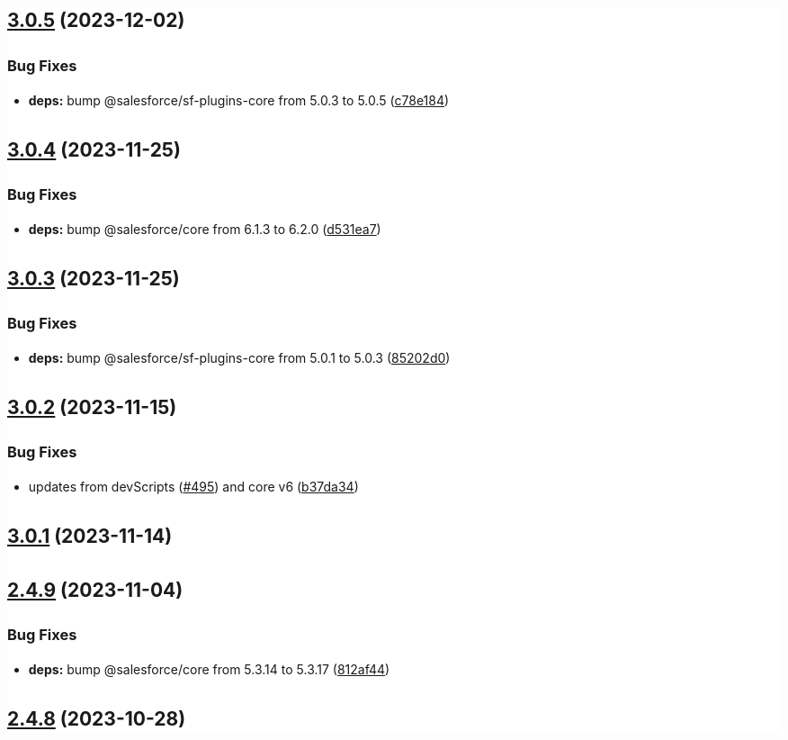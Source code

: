 ## [3.0.5](https://github.com/salesforcecli/plugin-community/compare/3.0.4...3.0.5) (2023-12-02)

### Bug Fixes

- **deps:** bump @salesforce/sf-plugins-core from 5.0.3 to 5.0.5 ([c78e184](https://github.com/salesforcecli/plugin-community/commit/c78e1849b36fbff867f29cc52f4ec385794f93fb))

## [3.0.4](https://github.com/salesforcecli/plugin-community/compare/3.0.3...3.0.4) (2023-11-25)

### Bug Fixes

- **deps:** bump @salesforce/core from 6.1.3 to 6.2.0 ([d531ea7](https://github.com/salesforcecli/plugin-community/commit/d531ea786958362e6d3bb78f6a30e024641d8979))

## [3.0.3](https://github.com/salesforcecli/plugin-community/compare/3.0.2...3.0.3) (2023-11-25)

### Bug Fixes

- **deps:** bump @salesforce/sf-plugins-core from 5.0.1 to 5.0.3 ([85202d0](https://github.com/salesforcecli/plugin-community/commit/85202d0252087d644ad516cd50a793ba45e82116))

## [3.0.2](https://github.com/salesforcecli/plugin-community/compare/3.0.1...3.0.2) (2023-11-15)

### Bug Fixes

- updates from devScripts ([#495](https://github.com/salesforcecli/plugin-community/issues/495)) and core v6 ([b37da34](https://github.com/salesforcecli/plugin-community/commit/b37da34915e8ba6c9c9a030f3817b053ba5a792b))

## [3.0.1](https://github.com/salesforcecli/plugin-community/compare/2.4.9...3.0.1) (2023-11-14)

## [2.4.9](https://github.com/salesforcecli/plugin-community/compare/2.4.8...2.4.9) (2023-11-04)

### Bug Fixes

- **deps:** bump @salesforce/core from 5.3.14 to 5.3.17 ([812af44](https://github.com/salesforcecli/plugin-community/commit/812af44c1b63bacd6b609bd464b264d7fe3b40be))

## [2.4.8](https://github.com/salesforcecli/plugin-community/compare/2.4.7...2.4.8) (2023-10-28)
